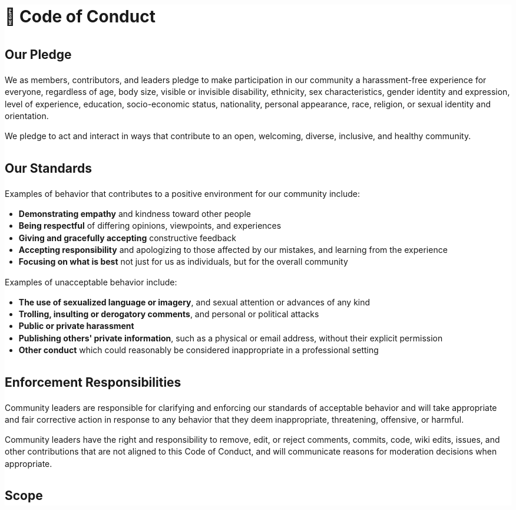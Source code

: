 # 📜 Code of Conduct

## Our Pledge

We as members, contributors, and leaders pledge to make participation in our
community a harassment-free experience for everyone, regardless of age, body
size, visible or invisible disability, ethnicity, sex characteristics, gender
identity and expression, level of experience, education, socio-economic status,
nationality, personal appearance, race, religion, or sexual identity
and orientation.

We pledge to act and interact in ways that contribute to an open, welcoming,
diverse, inclusive, and healthy community.

## Our Standards

Examples of behavior that contributes to a positive environment for our
community include:

* **Demonstrating empathy** and kindness toward other people
* **Being respectful** of differing opinions, viewpoints, and experiences
* **Giving and gracefully accepting** constructive feedback
* **Accepting responsibility** and apologizing to those affected by our mistakes,
  and learning from the experience
* **Focusing on what is best** not just for us as individuals, but for the
  overall community

Examples of unacceptable behavior include:

* **The use of sexualized language or imagery**, and sexual attention or
  advances of any kind
* **Trolling, insulting or derogatory comments**, and personal or political attacks
* **Public or private harassment**
* **Publishing others' private information**, such as a physical or email
  address, without their explicit permission
* **Other conduct** which could reasonably be considered inappropriate in a
  professional setting

## Enforcement Responsibilities

Community leaders are responsible for clarifying and enforcing our standards of
acceptable behavior and will take appropriate and fair corrective action in
response to any behavior that they deem inappropriate, threatening, offensive,
or harmful.

Community leaders have the right and responsibility to remove, edit, or reject
comments, commits, code, wiki edits, issues, and other contributions that are
not aligned to this Code of Conduct, and will communicate reasons for moderation
decisions when appropriate.

## Scope
